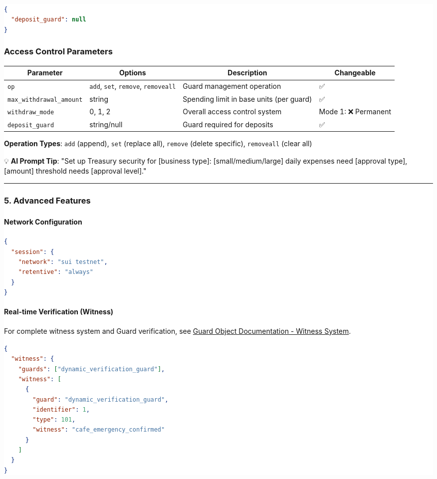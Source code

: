 ```json
{
  "deposit_guard": null
}
```

### Access Control Parameters

| Parameter | Options | Description | Changeable |
|-----------|---------|-------------|------------|
| `op` | `add`, `set`, `remove`, `removeall` | Guard management operation | ✅ |
| `max_withdrawal_amount` | string | Spending limit in base units (per guard) | ✅ |
| `withdraw_mode` | 0, 1, 2 | Overall access control system | Mode 1: ❌ Permanent |
| `deposit_guard` | string/null | Guard required for deposits | ✅ |

**Operation Types**: `add` (append), `set` (replace all), `remove` (delete specific), `removeall` (clear all)

💡 **AI Prompt Tip**: "Set up Treasury security for [business type]: [small/medium/large] daily expenses need [approval type], [amount] threshold needs [approval level]."

---

### 5. Advanced Features

#### Network Configuration
```json
{
  "session": {
    "network": "sui testnet",
    "retentive": "always"
  }
}
```

#### Real-time Verification (Witness)

For complete witness system and Guard verification, see [Guard Object Documentation - Witness System](Guard.md#witness-system-configuration).

```json
{
  "witness": {
    "guards": ["dynamic_verification_guard"],
    "witness": [
      {
        "guard": "dynamic_verification_guard", 
        "identifier": 1,
        "type": 101,
        "witness": "cafe_emergency_confirmed"
      }
    ]
  }
}
```
